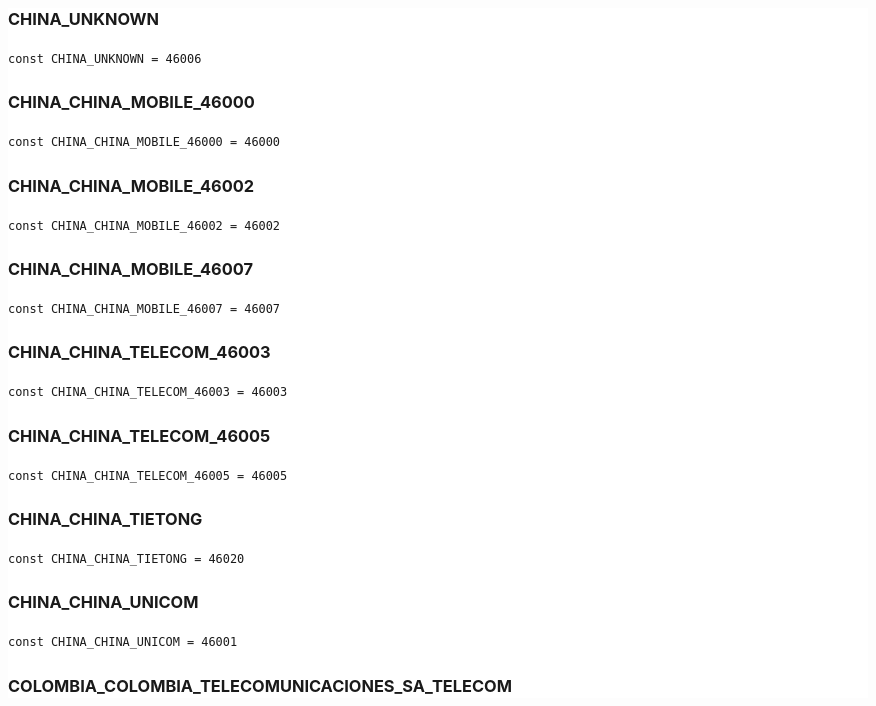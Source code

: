 

### CHINA_UNKNOWN

    const CHINA_UNKNOWN = 46006





### CHINA_CHINA_MOBILE_46000

    const CHINA_CHINA_MOBILE_46000 = 46000





### CHINA_CHINA_MOBILE_46002

    const CHINA_CHINA_MOBILE_46002 = 46002





### CHINA_CHINA_MOBILE_46007

    const CHINA_CHINA_MOBILE_46007 = 46007





### CHINA_CHINA_TELECOM_46003

    const CHINA_CHINA_TELECOM_46003 = 46003





### CHINA_CHINA_TELECOM_46005

    const CHINA_CHINA_TELECOM_46005 = 46005





### CHINA_CHINA_TIETONG

    const CHINA_CHINA_TIETONG = 46020





### CHINA_CHINA_UNICOM

    const CHINA_CHINA_UNICOM = 46001





### COLOMBIA_COLOMBIA_TELECOMUNICACIONES_SA_TELECOM
